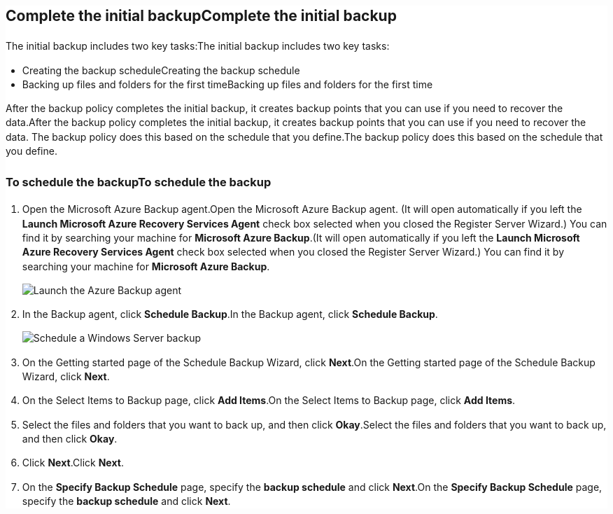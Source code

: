 ## <a name="complete-the-initial-backup"></a><span data-ttu-id="69122-172">Complete the initial backup</span><span class="sxs-lookup"><span data-stu-id="69122-172">Complete the initial backup</span></span>
<span data-ttu-id="69122-173">The initial backup includes two key tasks:</span><span class="sxs-lookup"><span data-stu-id="69122-173">The initial backup includes two key tasks:</span></span>

* <span data-ttu-id="69122-174">Creating the backup schedule</span><span class="sxs-lookup"><span data-stu-id="69122-174">Creating the backup schedule</span></span>
* <span data-ttu-id="69122-175">Backing up files and folders for the first time</span><span class="sxs-lookup"><span data-stu-id="69122-175">Backing up files and folders for the first time</span></span>

<span data-ttu-id="69122-176">After the backup policy completes the initial backup, it creates backup points that you can use if you need to recover the data.</span><span class="sxs-lookup"><span data-stu-id="69122-176">After the backup policy completes the initial backup, it creates backup points that you can use if you need to recover the data.</span></span> <span data-ttu-id="69122-177">The backup policy does this based on the schedule that you define.</span><span class="sxs-lookup"><span data-stu-id="69122-177">The backup policy does this based on the schedule that you define.</span></span>

### <a name="to-schedule-the-backup"></a><span data-ttu-id="69122-178">To schedule the backup</span><span class="sxs-lookup"><span data-stu-id="69122-178">To schedule the backup</span></span>
1. <span data-ttu-id="69122-179">Open the Microsoft Azure Backup agent.</span><span class="sxs-lookup"><span data-stu-id="69122-179">Open the Microsoft Azure Backup agent.</span></span> <span data-ttu-id="69122-180">(It will open automatically if you left the **Launch Microsoft Azure Recovery Services Agent** check box selected when you closed the Register Server Wizard.) You can find it by searching your machine for **Microsoft Azure Backup**.</span><span class="sxs-lookup"><span data-stu-id="69122-180">(It will open automatically if you left the **Launch Microsoft Azure Recovery Services Agent** check box selected when you closed the Register Server Wizard.) You can find it by searching your machine for **Microsoft Azure Backup**.</span></span>

    ![Launch the Azure Backup agent](https://docstestmedia1.blob.core.windows.net/azure-media/articles/backup/media/backup-configure-vault-classic/snap-in-search.png)
2. <span data-ttu-id="69122-182">In the Backup agent, click **Schedule Backup**.</span><span class="sxs-lookup"><span data-stu-id="69122-182">In the Backup agent, click **Schedule Backup**.</span></span>

    ![Schedule a Windows Server backup](https://docstestmedia1.blob.core.windows.net/azure-media/articles/backup/media/backup-configure-vault-classic/schedule-backup-close.png)
3. <span data-ttu-id="69122-184">On the Getting started page of the Schedule Backup Wizard, click **Next**.</span><span class="sxs-lookup"><span data-stu-id="69122-184">On the Getting started page of the Schedule Backup Wizard, click **Next**.</span></span>
4. <span data-ttu-id="69122-185">On the Select Items to Backup page, click **Add Items**.</span><span class="sxs-lookup"><span data-stu-id="69122-185">On the Select Items to Backup page, click **Add Items**.</span></span>
5. <span data-ttu-id="69122-186">Select the files and folders that you want to back up, and then click **Okay**.</span><span class="sxs-lookup"><span data-stu-id="69122-186">Select the files and folders that you want to back up, and then click **Okay**.</span></span>
6. <span data-ttu-id="69122-187">Click **Next**.</span><span class="sxs-lookup"><span data-stu-id="69122-187">Click **Next**.</span></span>
7. <span data-ttu-id="69122-188">On the **Specify Backup Schedule** page, specify the **backup schedule** and click **Next**.</span><span class="sxs-lookup"><span data-stu-id="69122-188">On the **Specify Backup Schedule** page, specify the **backup schedule** and click **Next**.</span></span>
